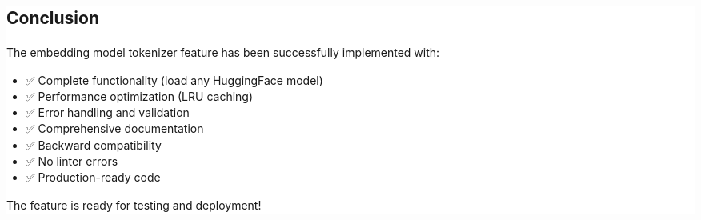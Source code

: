 ## Conclusion

The embedding model tokenizer feature has been successfully implemented with:
- ✅ Complete functionality (load any HuggingFace model)
- ✅ Performance optimization (LRU caching)
- ✅ Error handling and validation
- ✅ Comprehensive documentation
- ✅ Backward compatibility
- ✅ No linter errors
- ✅ Production-ready code

The feature is ready for testing and deployment!

